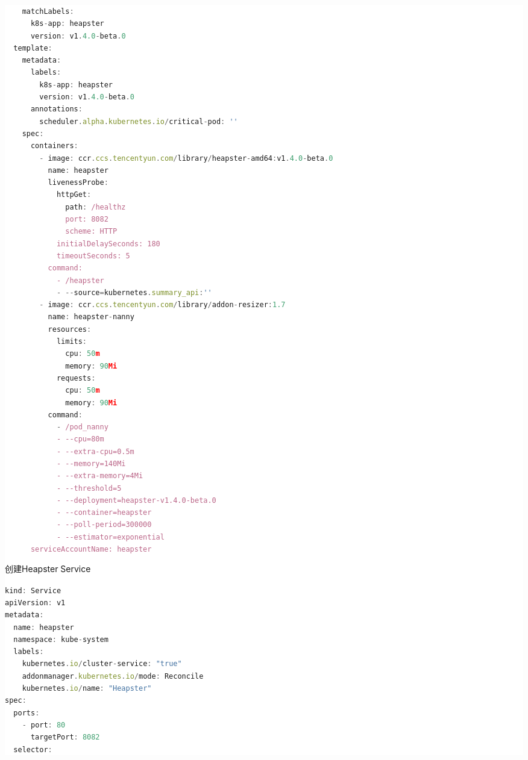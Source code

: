   ```javascript
      matchLabels:
        k8s-app: heapster
        version: v1.4.0-beta.0
    template:
      metadata:
        labels:
          k8s-app: heapster
          version: v1.4.0-beta.0
        annotations:
          scheduler.alpha.kubernetes.io/critical-pod: ''
      spec:
        containers:
          - image: ccr.ccs.tencentyun.com/library/heapster-amd64:v1.4.0-beta.0
            name: heapster
            livenessProbe:
              httpGet:
                path: /healthz
                port: 8082
                scheme: HTTP
              initialDelaySeconds: 180
              timeoutSeconds: 5
            command:
              - /heapster
              - --source=kubernetes.summary_api:''
          - image: ccr.ccs.tencentyun.com/library/addon-resizer:1.7
            name: heapster-nanny
            resources:
              limits:
                cpu: 50m
                memory: 90Mi
              requests:
                cpu: 50m
                memory: 90Mi
            command:
              - /pod_nanny
              - --cpu=80m
              - --extra-cpu=0.5m
              - --memory=140Mi
              - --extra-memory=4Mi
              - --threshold=5
              - --deployment=heapster-v1.4.0-beta.0
              - --container=heapster
              - --poll-period=300000
              - --estimator=exponential
        serviceAccountName: heapster
  ```

  创建Heapster Service

  ```javascript
  kind: Service
  apiVersion: v1
  metadata: 
    name: heapster
    namespace: kube-system
    labels: 
      kubernetes.io/cluster-service: "true"
      addonmanager.kubernetes.io/mode: Reconcile
      kubernetes.io/name: "Heapster"
  spec: 
    ports: 
      - port: 80
        targetPort: 8082
    selector: 
  ```